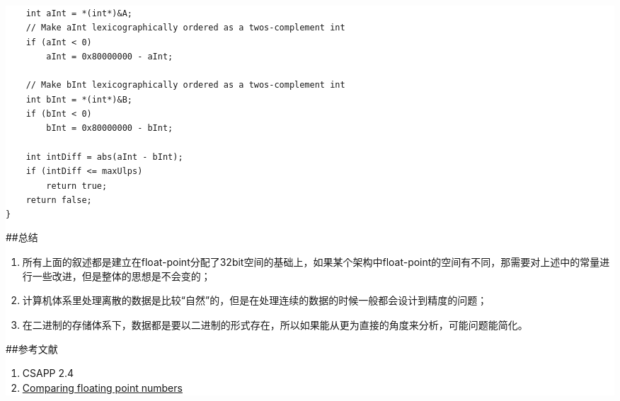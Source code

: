 		int aInt = *(int*)&A;
		// Make aInt lexicographically ordered as a twos-complement int
		if (aInt < 0)
			aInt = 0x80000000 - aInt;
    
		// Make bInt lexicographically ordered as a twos-complement int
		int bInt = *(int*)&B;
		if (bInt < 0)
			bInt = 0x80000000 - bInt;
		
		int intDiff = abs(aInt - bInt);
		if (intDiff <= maxUlps)
			return true;
		return false;
	}

##总结

1. 所有上面的叙述都是建立在float-point分配了32bit空间的基础上，如果某个架构中float-point的空间有不同，那需要对上述中的常量进行一些改进，但是整体的思想是不会变的；

2. 计算机体系里处理离散的数据是比较“自然”的，但是在处理连续的数据的时候一般都会设计到精度的问题；

3. 在二进制的存储体系下，数据都是要以二进制的形式存在，所以如果能从更为直接的角度来分析，可能问题能简化。

##参考文献

1. CSAPP 2.4
2. [Comparing floating point numbers](http://www.cygnus-software.com/papers/comparingfloats/comparingfloats.htm)
